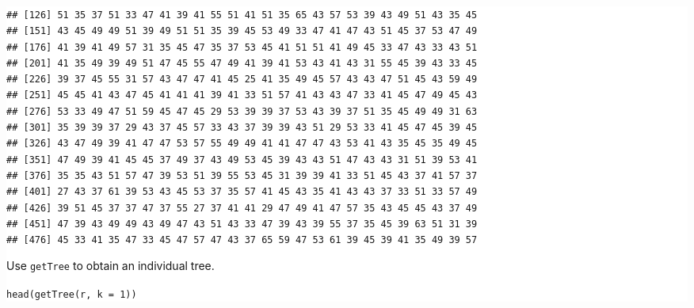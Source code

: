     ## [126] 51 35 37 51 33 47 41 39 41 55 51 41 51 35 65 43 57 53 39 43 49 51 43 35 45
    ## [151] 43 45 49 49 51 39 49 51 51 35 39 45 53 49 33 47 41 47 43 51 45 37 53 47 49
    ## [176] 41 39 41 49 57 31 35 45 47 35 37 53 45 41 51 51 41 49 45 33 47 43 33 43 51
    ## [201] 41 35 49 39 49 51 47 45 55 47 49 41 39 41 53 43 41 43 31 55 45 39 43 33 45
    ## [226] 39 37 45 55 31 57 43 47 47 41 45 25 41 35 49 45 57 43 43 47 51 45 43 59 49
    ## [251] 45 45 41 43 47 45 41 41 41 39 41 33 51 57 41 43 43 47 33 41 45 47 49 45 43
    ## [276] 53 33 49 47 51 59 45 47 45 29 53 39 39 37 53 43 39 37 51 35 45 49 49 31 63
    ## [301] 35 39 39 37 29 43 37 45 57 33 43 37 39 39 43 51 29 53 33 41 45 47 45 39 45
    ## [326] 43 47 49 39 41 47 47 53 57 55 49 49 41 41 47 47 43 53 41 43 35 45 35 49 45
    ## [351] 47 49 39 41 45 45 37 49 37 43 49 53 45 39 43 43 51 47 43 43 31 51 39 53 41
    ## [376] 35 35 43 51 57 47 39 53 51 39 55 53 45 31 39 39 41 33 51 45 43 37 41 57 37
    ## [401] 27 43 37 61 39 53 43 45 53 37 35 57 41 45 43 35 41 43 43 37 33 51 33 57 49
    ## [426] 39 51 45 37 37 47 37 55 27 37 41 41 29 47 49 41 47 57 35 43 45 45 43 37 49
    ## [451] 47 39 43 49 49 43 49 47 43 51 43 33 47 39 43 39 55 37 35 45 39 63 51 31 39
    ## [476] 45 33 41 35 47 33 45 47 57 47 43 37 65 59 47 53 61 39 45 39 41 35 49 39 57

Use `getTree` to obtain an individual tree.

``` {.r}
head(getTree(r, k = 1))
```
